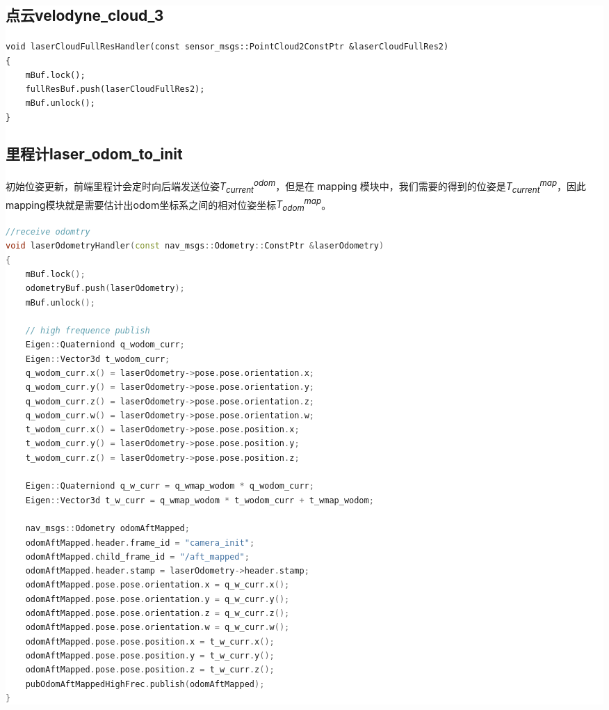 

## 点云velodyne_cloud_3

```
void laserCloudFullResHandler(const sensor_msgs::PointCloud2ConstPtr &laserCloudFullRes2)
{
	mBuf.lock();
	fullResBuf.push(laserCloudFullRes2);
	mBuf.unlock();
}
```



## 里程计laser_odom_to_init

初始位姿更新，前端里程计会定时向后端发送位姿$T^{odom}_{current}$，但是在 mapping 模块中，我们需要的得到的位姿是$T^{map}_{current}$，因此mapping模块就是需要估计出odom坐标系之间的相对位姿坐标$T_{odom}^{map}$。

```c++
//receive odomtry
void laserOdometryHandler(const nav_msgs::Odometry::ConstPtr &laserOdometry)
{
	mBuf.lock();
	odometryBuf.push(laserOdometry);
	mBuf.unlock();

	// high frequence publish
	Eigen::Quaterniond q_wodom_curr;
	Eigen::Vector3d t_wodom_curr;
	q_wodom_curr.x() = laserOdometry->pose.pose.orientation.x;
	q_wodom_curr.y() = laserOdometry->pose.pose.orientation.y;
	q_wodom_curr.z() = laserOdometry->pose.pose.orientation.z;
	q_wodom_curr.w() = laserOdometry->pose.pose.orientation.w;
	t_wodom_curr.x() = laserOdometry->pose.pose.position.x;
	t_wodom_curr.y() = laserOdometry->pose.pose.position.y;
	t_wodom_curr.z() = laserOdometry->pose.pose.position.z;

	Eigen::Quaterniond q_w_curr = q_wmap_wodom * q_wodom_curr;
	Eigen::Vector3d t_w_curr = q_wmap_wodom * t_wodom_curr + t_wmap_wodom; 

	nav_msgs::Odometry odomAftMapped;
	odomAftMapped.header.frame_id = "camera_init";
	odomAftMapped.child_frame_id = "/aft_mapped";
	odomAftMapped.header.stamp = laserOdometry->header.stamp;
	odomAftMapped.pose.pose.orientation.x = q_w_curr.x();
	odomAftMapped.pose.pose.orientation.y = q_w_curr.y();
	odomAftMapped.pose.pose.orientation.z = q_w_curr.z();
	odomAftMapped.pose.pose.orientation.w = q_w_curr.w();
	odomAftMapped.pose.pose.position.x = t_w_curr.x();
	odomAftMapped.pose.pose.position.y = t_w_curr.y();
	odomAftMapped.pose.pose.position.z = t_w_curr.z();
	pubOdomAftMappedHighFrec.publish(odomAftMapped);
}
```
